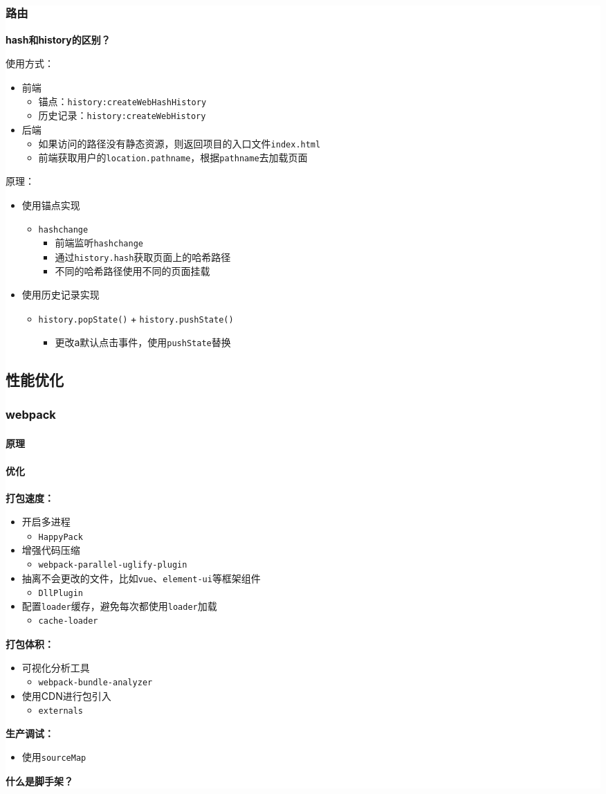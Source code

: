 ### 路由

**hash和history的区别？**

使用方式：

- 前端
  - 锚点：`history:createWebHashHistory`
  - 历史记录：`history:createWebHistory`
- 后端
  - 如果访问的路径没有静态资源，则返回项目的入口文件`index.html`
  - 前端获取用户的`location.pathname`，根据`pathname`去加载页面

原理：

- 使用锚点实现
  - `hashchange`
    - 前端监听`hashchange`
    - 通过`history.hash`获取页面上的哈希路径
    - 不同的哈希路径使用不同的页面挂载
  
- 使用历史记录实现
  - `history.popState()` + `history.pushState()`
  
    - 更改a默认点击事件，使用`pushState`替换
  
      

## 性能优化

### webpack

#### 原理

#### 优化

**打包速度：**

- 开启多进程
  - `HappyPack`
- 增强代码压缩
  - `webpack-parallel-uglify-plugin`
- 抽离不会更改的文件，比如`vue`、`element-ui`等框架组件
  - `DllPlugin`
- 配置`loader`缓存，避免每次都使用`loader`加载
  - `cache-loader`

**打包体积：**

- 可视化分析工具
  - `webpack-bundle-analyzer`
- 使用CDN进行包引入
  - `externals`

**生产调试：**

- 使用`sourceMap`

  

**什么是脚手架？**

